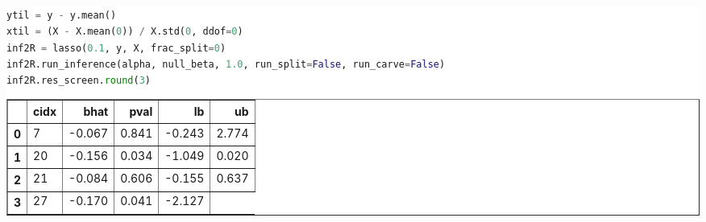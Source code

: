 
```python
ytil = y - y.mean()
xtil = (X - X.mean(0)) / X.std(0, ddof=0)
inf2R = lasso(0.1, y, X, frac_split=0)
inf2R.run_inference(alpha, null_beta, 1.0, run_split=False, run_carve=False)
inf2R.res_screen.round(3)
```


<div>
<style scoped>
    .dataframe tbody tr th:only-of-type {
        vertical-align: middle;
    }

    .dataframe tbody tr th {
        vertical-align: top;
    }

    .dataframe thead th {
        text-align: right;
    }
</style>
<table border="1" class="dataframe">
  <thead>
    <tr style="text-align: right;">
      <th></th>
      <th>cidx</th>
      <th>bhat</th>
      <th>pval</th>
      <th>lb</th>
      <th>ub</th>
    </tr>
  </thead>
  <tbody>
    <tr>
      <th>0</th>
      <td>7</td>
      <td>-0.067</td>
      <td>0.841</td>
      <td>-0.243</td>
      <td>2.774</td>
    </tr>
    <tr>
      <th>1</th>
      <td>20</td>
      <td>-0.156</td>
      <td>0.034</td>
      <td>-1.049</td>
      <td>0.020</td>
    </tr>
    <tr>
      <th>2</th>
      <td>21</td>
      <td>-0.084</td>
      <td>0.606</td>
      <td>-0.155</td>
      <td>0.637</td>
    </tr>
    <tr>
      <th>3</th>
      <td>27</td>
      <td>-0.170</td>
      <td>0.041</td>
      <td>-2.127</td>